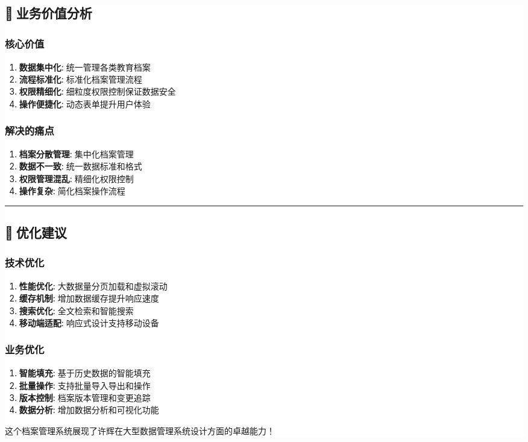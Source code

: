 
## 🎯 业务价值分析

### 核心价值
1. **数据集中化**: 统一管理各类教育档案
2. **流程标准化**: 标准化档案管理流程
3. **权限精细化**: 细粒度权限控制保证数据安全
4. **操作便捷化**: 动态表单提升用户体验

### 解决的痛点
1. **档案分散管理**: 集中化档案管理
2. **数据不一致**: 统一数据标准和格式
3. **权限管理混乱**: 精细化权限控制
4. **操作复杂**: 简化档案操作流程

---

## 🔮 优化建议

### 技术优化
1. **性能优化**: 大数据量分页加载和虚拟滚动
2. **缓存机制**: 增加数据缓存提升响应速度
3. **搜索优化**: 全文检索和智能搜索
4. **移动端适配**: 响应式设计支持移动设备

### 业务优化
1. **智能填充**: 基于历史数据的智能填充
2. **批量操作**: 支持批量导入导出和操作
3. **版本控制**: 档案版本管理和变更追踪
4. **数据分析**: 增加数据分析和可视化功能

这个档案管理系统展现了许辉在大型数据管理系统设计方面的卓越能力！
